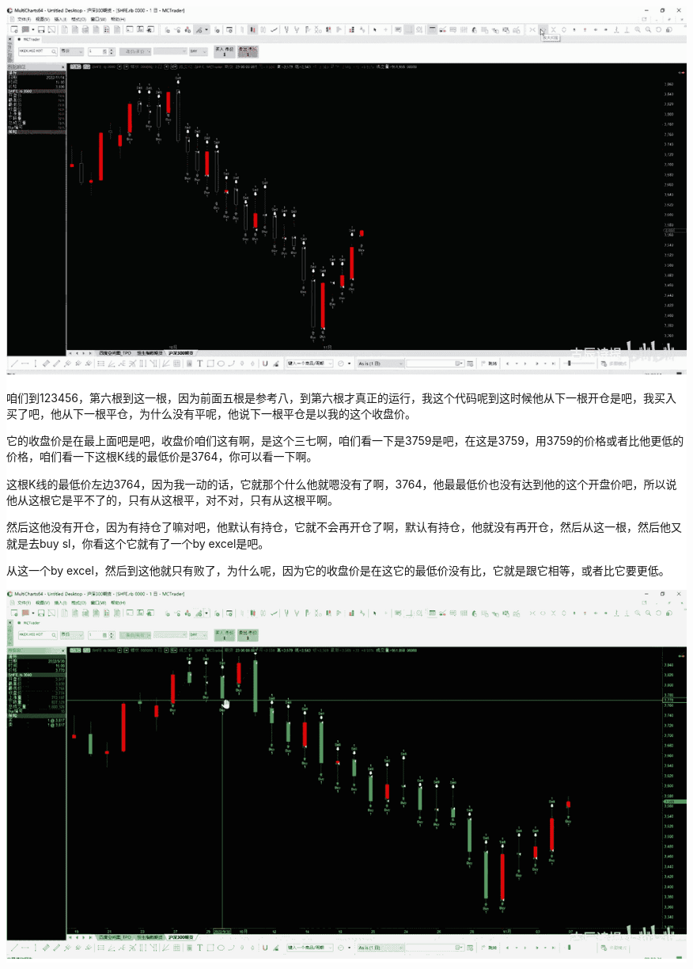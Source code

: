 ![](img/ad1b565eaae59af9f54410bee2af40ea_44.png)

咱们到123456，第六根到这一根，因为前面五根是参考八，到第六根才真正的运行，我这个代码呢到这时候他从下一根开仓是吧，我买入买了吧，他从下一根平仓，为什么没有平呢，他说下一根平仓是以我的这个收盘价。

它的收盘价是在最上面吧是吧，收盘价咱们这有啊，是这个三七啊，咱们看一下是3759是吧，在这是3759，用3759的价格或者比他更低的价格，咱们看一下这根K线的最低价是3764，你可以看一下啊。

这根K线的最低价左边3764，因为我一动的话，它就那个什么他就嗯没有了啊，3764，他最最低价也没有达到他的这个开盘价吧，所以说他从这根它是平不了的，只有从这根平，对不对，只有从这根平啊。

然后这他没有开仓，因为有持仓了嘛对吧，他默认有持仓，它就不会再开仓了啊，默认有持仓，他就没有再开仓，然后从这一根，然后他又就是去buy sl，你看这个它就有了一个by excel是吧。

从这一个by excel，然后到这他就只有败了，为什么呢，因为它的收盘价是在这它的最低价没有比，它就是跟它相等，或者比它要更低。



![](img/ad1b565eaae59af9f54410bee2af40ea_46.png)
